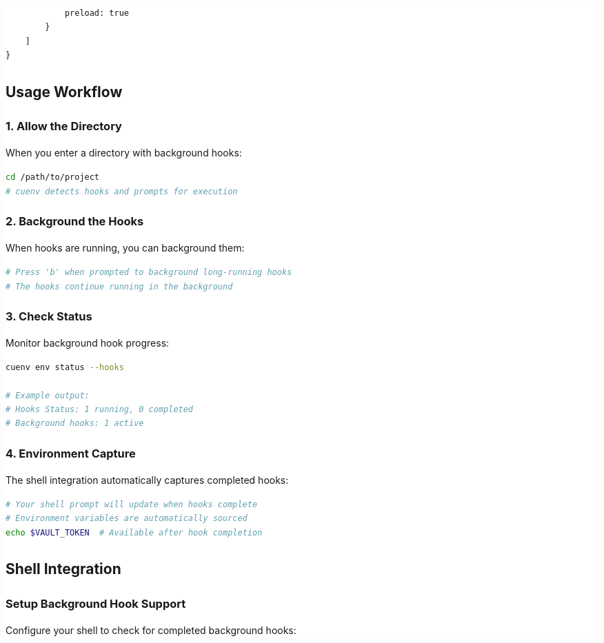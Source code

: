 ```cue
            preload: true
        }
    ]
}
```

## Usage Workflow

### 1. Allow the Directory

When you enter a directory with background hooks:

```bash
cd /path/to/project
# cuenv detects hooks and prompts for execution
```

### 2. Background the Hooks

When hooks are running, you can background them:

```bash
# Press 'b' when prompted to background long-running hooks
# The hooks continue running in the background
```

### 3. Check Status

Monitor background hook progress:

```bash
cuenv env status --hooks

# Example output:
# Hooks Status: 1 running, 0 completed
# Background hooks: 1 active
```

### 4. Environment Capture

The shell integration automatically captures completed hooks:

```bash
# Your shell prompt will update when hooks complete
# Environment variables are automatically sourced
echo $VAULT_TOKEN  # Available after hook completion
```

## Shell Integration

### Setup Background Hook Support

Configure your shell to check for completed background hooks:
